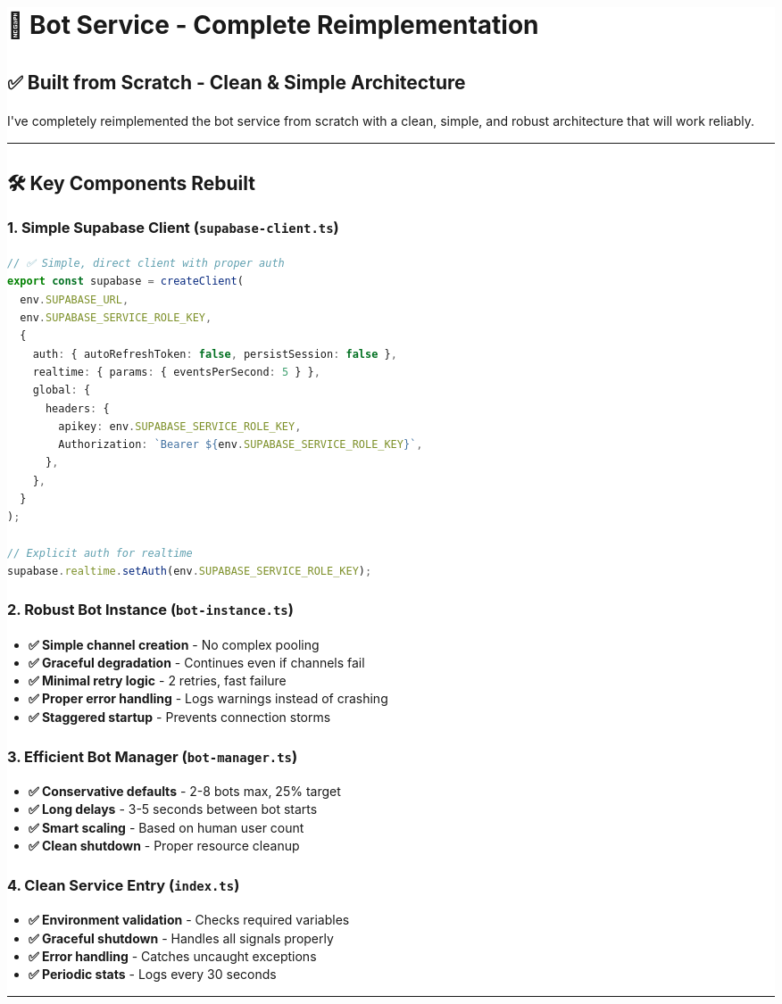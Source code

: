 # 🚀 Bot Service - Complete Reimplementation

## ✅ **Built from Scratch - Clean & Simple Architecture**

I've completely reimplemented the bot service from scratch with a clean, simple, and robust architecture that will work reliably.

---

## 🛠️ **Key Components Rebuilt**

### **1. Simple Supabase Client (`supabase-client.ts`)**
```typescript
// ✅ Simple, direct client with proper auth
export const supabase = createClient(
  env.SUPABASE_URL,
  env.SUPABASE_SERVICE_ROLE_KEY,
  {
    auth: { autoRefreshToken: false, persistSession: false },
    realtime: { params: { eventsPerSecond: 5 } },
    global: {
      headers: {
        apikey: env.SUPABASE_SERVICE_ROLE_KEY,
        Authorization: `Bearer ${env.SUPABASE_SERVICE_ROLE_KEY}`,
      },
    },
  }
);

// Explicit auth for realtime
supabase.realtime.setAuth(env.SUPABASE_SERVICE_ROLE_KEY);
```

### **2. Robust Bot Instance (`bot-instance.ts`)**
- **✅ Simple channel creation** - No complex pooling
- **✅ Graceful degradation** - Continues even if channels fail
- **✅ Minimal retry logic** - 2 retries, fast failure
- **✅ Proper error handling** - Logs warnings instead of crashing
- **✅ Staggered startup** - Prevents connection storms

### **3. Efficient Bot Manager (`bot-manager.ts`)**
- **✅ Conservative defaults** - 2-8 bots max, 25% target
- **✅ Long delays** - 3-5 seconds between bot starts
- **✅ Smart scaling** - Based on human user count
- **✅ Clean shutdown** - Proper resource cleanup

### **4. Clean Service Entry (`index.ts`)**
- **✅ Environment validation** - Checks required variables
- **✅ Graceful shutdown** - Handles all signals properly
- **✅ Error handling** - Catches uncaught exceptions
- **✅ Periodic stats** - Logs every 30 seconds

---